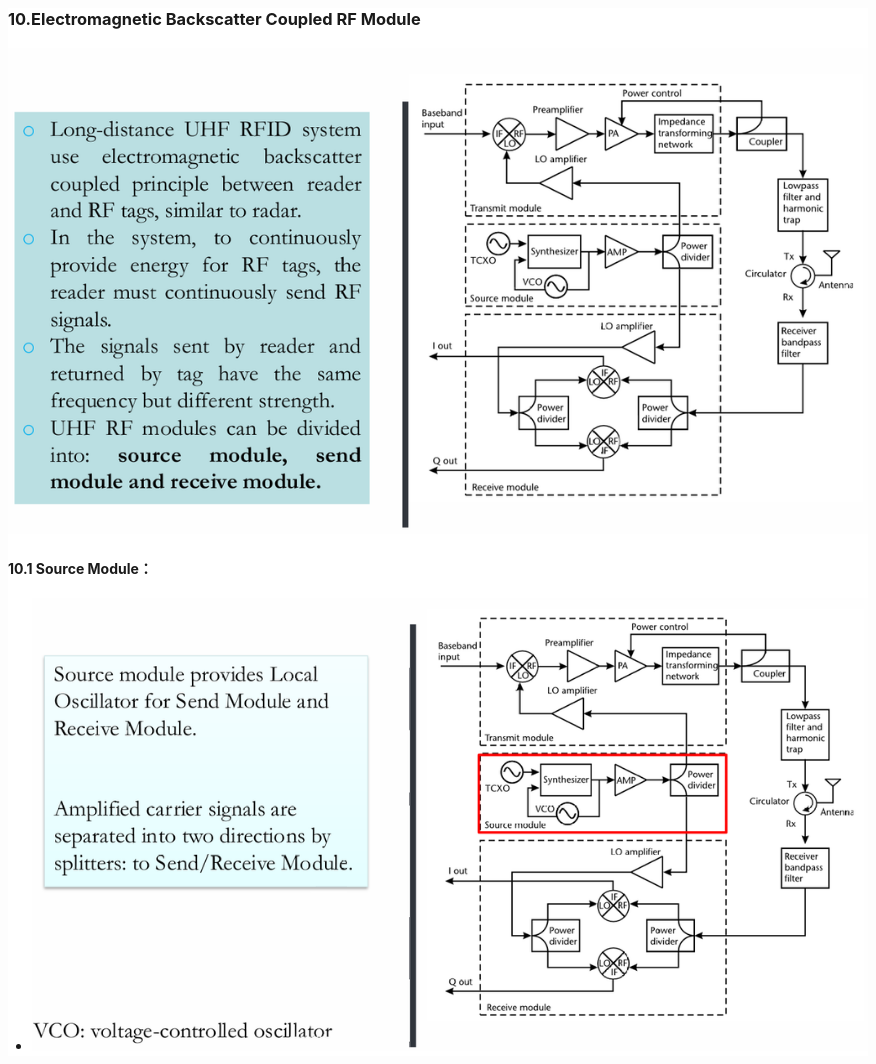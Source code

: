 ### 10.Electromagnetic Backscatter Coupled RF Module

![image-20250302163600692](image_18.png)

#### **10.1 Source Module：**

- ![image-20250302163731592](image_19.png)
